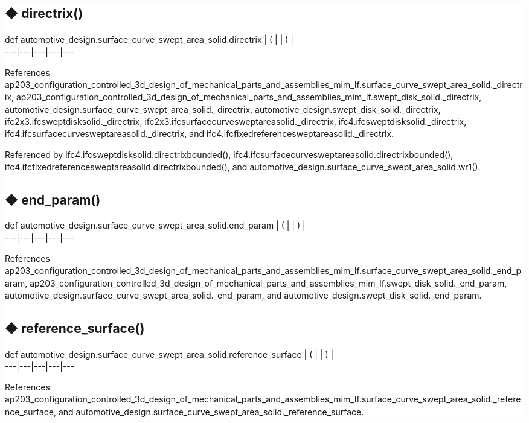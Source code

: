 ## ◆ directrix()

def automotive_design.surface_curve_swept_area_solid.directrix  | ( | | ) |   
---|---|---|---|---  
  
References
ap203_configuration_controlled_3d_design_of_mechanical_parts_and_assemblies_mim_lf.surface_curve_swept_area_solid._directrix,
ap203_configuration_controlled_3d_design_of_mechanical_parts_and_assemblies_mim_lf.swept_disk_solid._directrix,
automotive_design.surface_curve_swept_area_solid._directrix,
automotive_design.swept_disk_solid._directrix,
ifc2x3.ifcsweptdisksolid._directrix,
ifc2x3.ifcsurfacecurvesweptareasolid._directrix,
ifc4.ifcsweptdisksolid._directrix,
ifc4.ifcsurfacecurvesweptareasolid._directrix, and
ifc4.ifcfixedreferencesweptareasolid._directrix.

Referenced by
[ifc4.ifcsweptdisksolid.directrixbounded()](../../db/da3/classifc4_1_1ifcsweptdisksolid.html#a9d399b972971be01f86426be2a55589d),
[ifc4.ifcsurfacecurvesweptareasolid.directrixbounded()](../../de/dbb/classifc4_1_1ifcsurfacecurvesweptareasolid.html#a9deea2d819e28d506a9f00b58776dcaa),
[ifc4.ifcfixedreferencesweptareasolid.directrixbounded()](../../d0/dbf/classifc4_1_1ifcfixedreferencesweptareasolid.html#afd33274a270cf318e6655ea49061347d),
and
[automotive_design.surface_curve_swept_area_solid.wr1()](../../dc/db7/classautomotive__design_1_1surface__curve__swept__area__solid.html#a9c3872eaf0dbc9d98d40429cc3dbf773).

## ◆ end_param()

def automotive_design.surface_curve_swept_area_solid.end_param  | ( | | ) |   
---|---|---|---|---  
  
References
ap203_configuration_controlled_3d_design_of_mechanical_parts_and_assemblies_mim_lf.surface_curve_swept_area_solid._end_param,
ap203_configuration_controlled_3d_design_of_mechanical_parts_and_assemblies_mim_lf.swept_disk_solid._end_param,
automotive_design.surface_curve_swept_area_solid._end_param, and
automotive_design.swept_disk_solid._end_param.

## ◆ reference_surface()

def automotive_design.surface_curve_swept_area_solid.reference_surface  | ( | | ) |   
---|---|---|---|---  
  
References
ap203_configuration_controlled_3d_design_of_mechanical_parts_and_assemblies_mim_lf.surface_curve_swept_area_solid._reference_surface,
and automotive_design.surface_curve_swept_area_solid._reference_surface.
